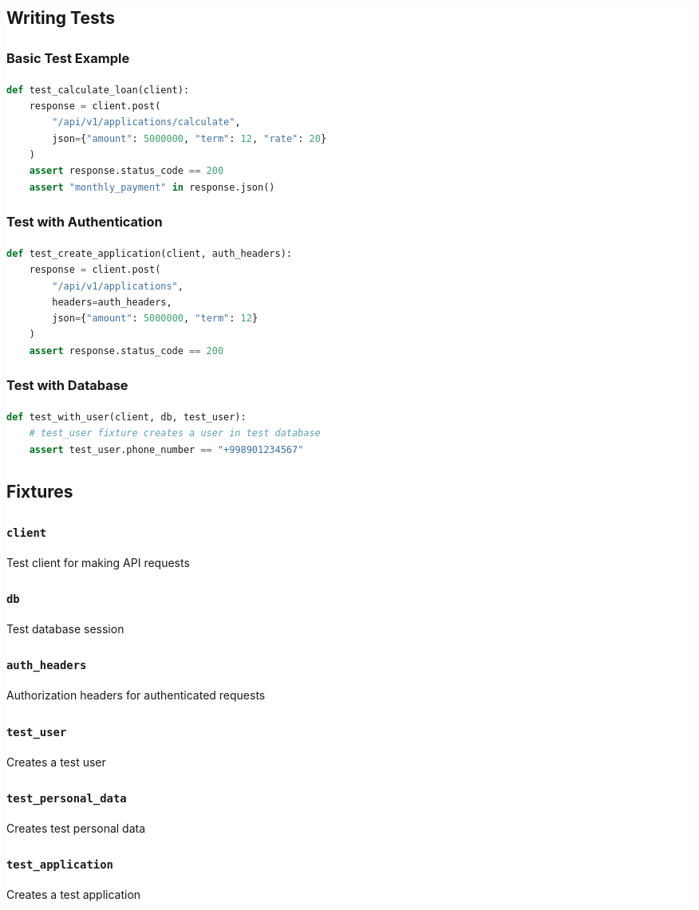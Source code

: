 ## Writing Tests

### Basic Test Example
```python
def test_calculate_loan(client):
    response = client.post(
        "/api/v1/applications/calculate",
        json={"amount": 5000000, "term": 12, "rate": 20}
    )
    assert response.status_code == 200
    assert "monthly_payment" in response.json()
```

### Test with Authentication
```python
def test_create_application(client, auth_headers):
    response = client.post(
        "/api/v1/applications",
        headers=auth_headers,
        json={"amount": 5000000, "term": 12}
    )
    assert response.status_code == 200
```

### Test with Database
```python
def test_with_user(client, db, test_user):
    # test_user fixture creates a user in test database
    assert test_user.phone_number == "+998901234567"
```

## Fixtures

### `client`
Test client for making API requests

### `db`
Test database session

### `auth_headers`
Authorization headers for authenticated requests

### `test_user`
Creates a test user

### `test_personal_data`
Creates test personal data

### `test_application`
Creates a test application
